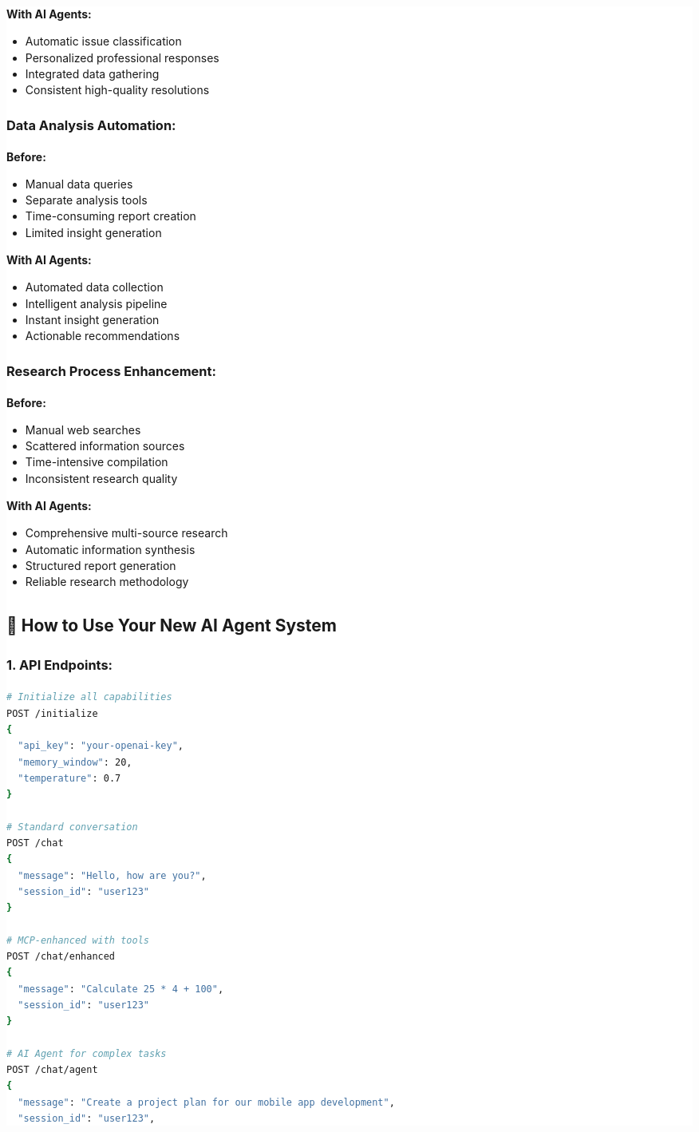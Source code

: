 **With AI Agents:**
- Automatic issue classification
- Personalized professional responses
- Integrated data gathering
- Consistent high-quality resolutions

### **Data Analysis Automation:**
**Before:**
- Manual data queries
- Separate analysis tools
- Time-consuming report creation
- Limited insight generation

**With AI Agents:**
- Automated data collection
- Intelligent analysis pipeline
- Instant insight generation
- Actionable recommendations

### **Research Process Enhancement:**
**Before:**
- Manual web searches
- Scattered information sources
- Time-intensive compilation
- Inconsistent research quality

**With AI Agents:**
- Comprehensive multi-source research
- Automatic information synthesis
- Structured report generation
- Reliable research methodology

## 🚀 **How to Use Your New AI Agent System**

### **1. API Endpoints:**
```bash
# Initialize all capabilities
POST /initialize
{
  "api_key": "your-openai-key",
  "memory_window": 20,
  "temperature": 0.7
}

# Standard conversation
POST /chat
{
  "message": "Hello, how are you?",
  "session_id": "user123"
}

# MCP-enhanced with tools
POST /chat/enhanced  
{
  "message": "Calculate 25 * 4 + 100",
  "session_id": "user123"
}

# AI Agent for complex tasks
POST /chat/agent
{
  "message": "Create a project plan for our mobile app development",
  "session_id": "user123",
```